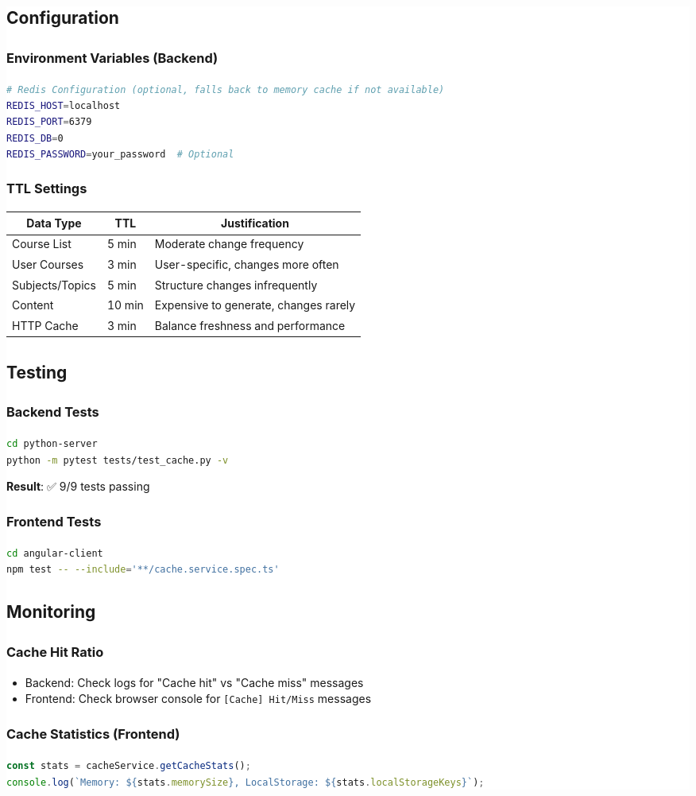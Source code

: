 ## Configuration

### Environment Variables (Backend)

```bash
# Redis Configuration (optional, falls back to memory cache if not available)
REDIS_HOST=localhost
REDIS_PORT=6379
REDIS_DB=0
REDIS_PASSWORD=your_password  # Optional
```

### TTL Settings

| Data Type | TTL | Justification |
|-----------|-----|---------------|
| Course List | 5 min | Moderate change frequency |
| User Courses | 3 min | User-specific, changes more often |
| Subjects/Topics | 5 min | Structure changes infrequently |
| Content | 10 min | Expensive to generate, changes rarely |
| HTTP Cache | 3 min | Balance freshness and performance |

## Testing

### Backend Tests
```bash
cd python-server
python -m pytest tests/test_cache.py -v
```
**Result**: ✅ 9/9 tests passing

### Frontend Tests
```bash
cd angular-client
npm test -- --include='**/cache.service.spec.ts'
```

## Monitoring

### Cache Hit Ratio
- Backend: Check logs for "Cache hit" vs "Cache miss" messages
- Frontend: Check browser console for `[Cache] Hit/Miss` messages

### Cache Statistics (Frontend)
```typescript
const stats = cacheService.getCacheStats();
console.log(`Memory: ${stats.memorySize}, LocalStorage: ${stats.localStorageKeys}`);
```
